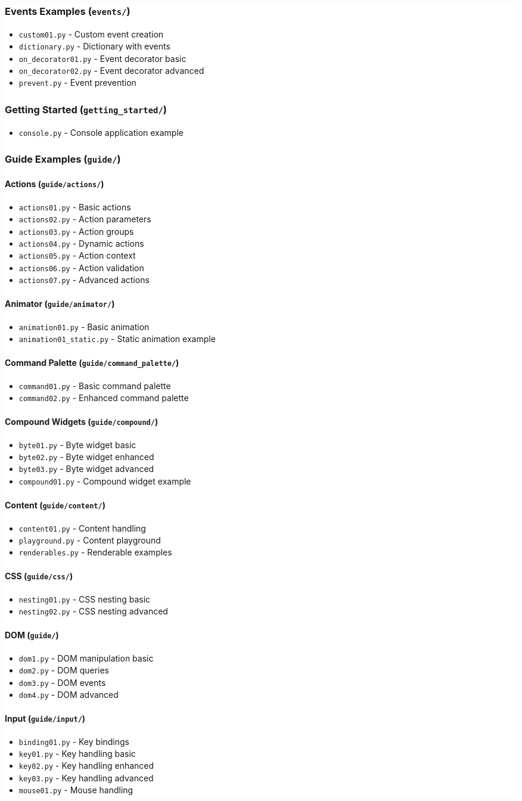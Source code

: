 ### Events Examples (`events/`)
- `custom01.py` - Custom event creation
- `dictionary.py` - Dictionary with events
- `on_decorator01.py` - Event decorator basic
- `on_decorator02.py` - Event decorator advanced
- `prevent.py` - Event prevention

### Getting Started (`getting_started/`)
- `console.py` - Console application example

### Guide Examples (`guide/`)

#### Actions (`guide/actions/`)
- `actions01.py` - Basic actions
- `actions02.py` - Action parameters
- `actions03.py` - Action groups
- `actions04.py` - Dynamic actions
- `actions05.py` - Action context
- `actions06.py` - Action validation
- `actions07.py` - Advanced actions

#### Animator (`guide/animator/`)
- `animation01.py` - Basic animation
- `animation01_static.py` - Static animation example

#### Command Palette (`guide/command_palette/`)
- `command01.py` - Basic command palette
- `command02.py` - Enhanced command palette

#### Compound Widgets (`guide/compound/`)
- `byte01.py` - Byte widget basic
- `byte02.py` - Byte widget enhanced
- `byte03.py` - Byte widget advanced
- `compound01.py` - Compound widget example

#### Content (`guide/content/`)
- `content01.py` - Content handling
- `playground.py` - Content playground
- `renderables.py` - Renderable examples

#### CSS (`guide/css/`)
- `nesting01.py` - CSS nesting basic
- `nesting02.py` - CSS nesting advanced

#### DOM (`guide/`)
- `dom1.py` - DOM manipulation basic
- `dom2.py` - DOM queries
- `dom3.py` - DOM events
- `dom4.py` - DOM advanced

#### Input (`guide/input/`)
- `binding01.py` - Key bindings
- `key01.py` - Key handling basic
- `key02.py` - Key handling enhanced
- `key03.py` - Key handling advanced
- `mouse01.py` - Mouse handling
